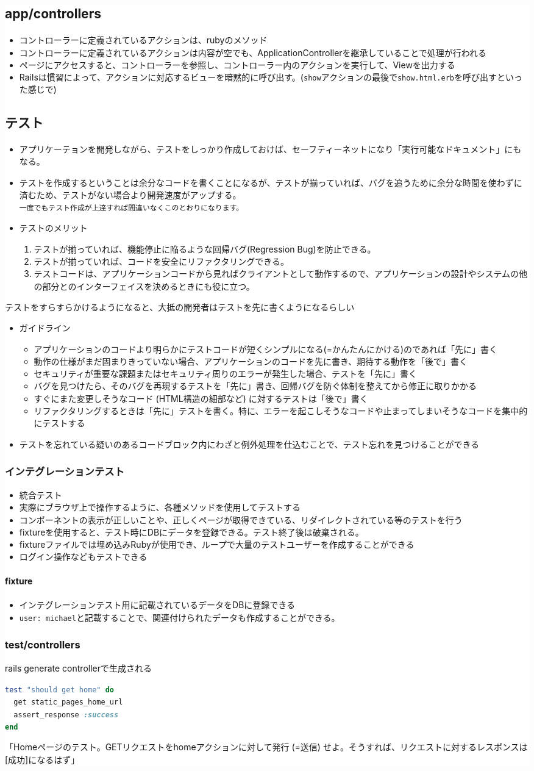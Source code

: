 ## app/controllers
- コントローラーに定義されているアクションは、rubyのメソッド
- コントローラーに定義されているアクションは内容が空でも、ApplicationControllerを継承していることで処理が行われる
- ページにアクセスすると、コントローラーを参照し、コントローラー内のアクションを実行して、Viewを出力する
- Railsは慣習によって、アクションに対応するビューを暗黙的に呼び出す。(`show`アクションの最後で`show.html.erb`を呼び出すといった感じで)

## テスト
- アプリケーテョンを開発しながら、テストをしっかり作成しておけば、セーフティーネットになり「実行可能なドキュメント」にもなる。
- テストを作成するということは余分なコードを書くことになるが、テストが揃っていれば、バグを追うために余分な時間を使わずに済むため、テストがない場合より開発速度がアップする。  
`一度でもテスト作成が上達すれば間違いなくこのとおりになります。`

- テストのメリット
  1. テストが揃っていれば、機能停止に陥るような回帰バグ(Regression Bug)を防止できる。
  2. テストが揃っていれば、コードを安全にリファクタリングできる。
  3. テストコードは、アプリケーションコードから見ればクライアントとして動作するので、アプリケーションの設計やシステムの他の部分とのインターフェイスを決めるときにも役に立つ。

テストをすらすらかけるようになると、大抵の開発者はテストを先に書くようになるらしい

- ガイドライン
  - アプリケーションのコードより明らかにテストコードが短くシンプルになる(=かんたんにかける)のであれば「先に」書く
  - 動作の仕様がまだ固まりきっていない場合、アプリケーションのコードを先に書き、期待する動作を「後で」書く
  - セキュリティが重要な課題またはセキュリティ周りのエラーが発生した場合、テストを「先に」書く
  - バグを見つけたら、そのバグを再現するテストを「先に」書き、回帰バグを防ぐ体制を整えてから修正に取りかかる
  - すぐにまた変更しそうなコード (HTML構造の細部など) に対するテストは「後で」書く
  - リファクタリングするときは「先に」テストを書く。特に、エラーを起こしそうなコードや止まってしまいそうなコードを集中的にテストする


- テストを忘れている疑いのあるコードブロック内にわざと例外処理を仕込むことで、テスト忘れを見つけることができる


### インテグレーションテスト
- 統合テスト
- 実際にブラウザ上で操作するように、各種メソッドを使用してテストする
- コンポーネントの表示が正しいことや、正しくページが取得できている、リダイレクトされている等のテストを行う
- fixtureを使用すると、テスト時にDBにデータを登録できる。テスト終了後は破棄される。
- fixtureファイルでは埋め込みRubyが使用でき、ループで大量のテストユーザーを作成することができる
- ログイン操作などもテストできる

#### fixture
- インテグレーションテスト用に記載されているデータをDBに登録できる
- `user: michael`と記載することで、関連付けられたデータも作成することができる。

### test/controllers
rails generate controllerで生成される

```Ruby
test "should get home" do
  get static_pages_home_url
  assert_response :success
end
```
「Homeページのテスト。GETリクエストをhomeアクションに対して発行 (=送信) せよ。そうすれば、リクエストに対するレスポンスは[成功]になるはず」
